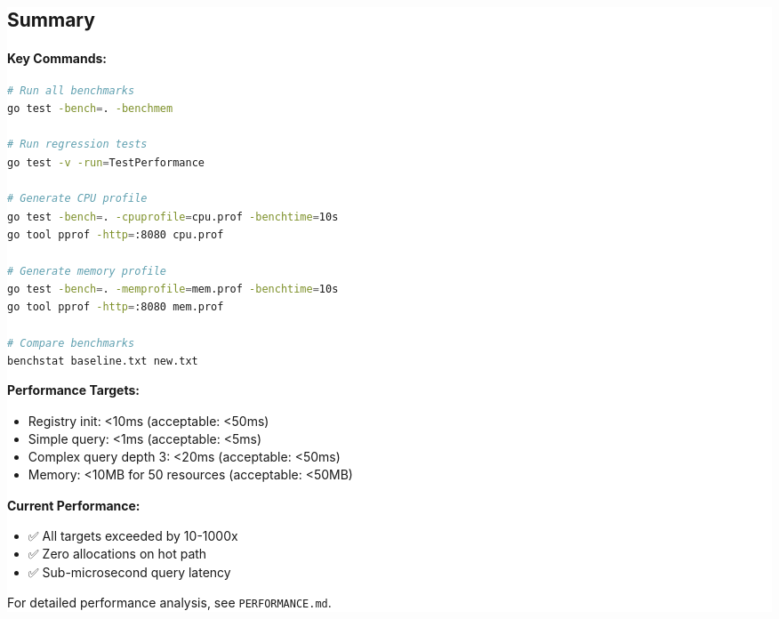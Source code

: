 ## Summary

**Key Commands:**
```bash
# Run all benchmarks
go test -bench=. -benchmem

# Run regression tests
go test -v -run=TestPerformance

# Generate CPU profile
go test -bench=. -cpuprofile=cpu.prof -benchtime=10s
go tool pprof -http=:8080 cpu.prof

# Generate memory profile
go test -bench=. -memprofile=mem.prof -benchtime=10s
go tool pprof -http=:8080 mem.prof

# Compare benchmarks
benchstat baseline.txt new.txt
```

**Performance Targets:**
- Registry init: <10ms (acceptable: <50ms)
- Simple query: <1ms (acceptable: <5ms)
- Complex query depth 3: <20ms (acceptable: <50ms)
- Memory: <10MB for 50 resources (acceptable: <50MB)

**Current Performance:**
- ✅ All targets exceeded by 10-1000x
- ✅ Zero allocations on hot path
- ✅ Sub-microsecond query latency

For detailed performance analysis, see `PERFORMANCE.md`.
